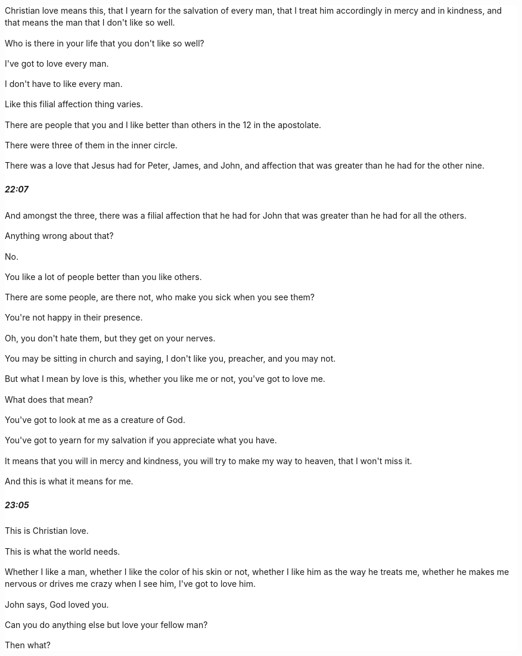 Christian love means this, that I yearn for the salvation of every man, that I treat him accordingly in mercy and in kindness, and that means the man that I don't like so well.

Who is there in your life that you don't like so well?

I've got to love every man.

I don't have to like every man.

Like this filial affection thing varies.

There are people that you and I like better than others in the 12 in the apostolate.

There were three of them in the inner circle.

There was a love that Jesus had for Peter, James, and John, and affection that was greater than he had for the other nine.

##### 22:07

And amongst the three, there was a filial affection that he had for John that was greater than he had for all the others.

Anything wrong about that?

No.

You like a lot of people better than you like others.

There are some people, are there not, who make you sick when you see them?

You're not happy in their presence.

Oh, you don't hate them, but they get on your nerves.

You may be sitting in church and saying, I don't like you, preacher, and you may not.

But what I mean by love is this, whether you like me or not, you've got to love me.

What does that mean?

You've got to look at me as a creature of God.

You've got to yearn for my salvation if you appreciate what you have.

It means that you will in mercy and kindness, you will try to make my way to heaven, that I won't miss it.

And this is what it means for me.

##### 23:05

This is Christian love.

This is what the world needs.

Whether I like a man, whether I like the color of his skin or not, whether I like him as the way he treats me, whether he makes me nervous or drives me crazy when I see him, I've got to love him.

John says, God loved you.

Can you do anything else but love your fellow man?

Then what?

